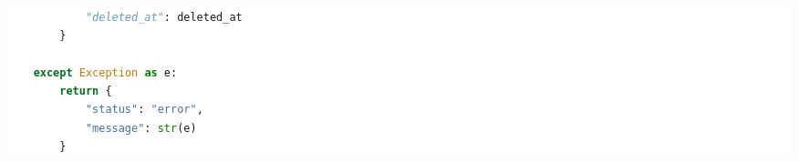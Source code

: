    ```python
               "deleted_at": deleted_at
           }

       except Exception as e:
           return {
               "status": "error",
               "message": str(e)
           }
   ```

